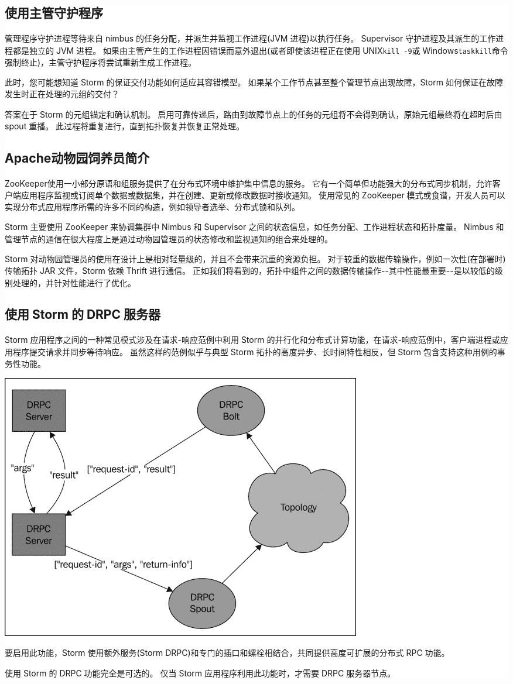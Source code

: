 ## 使用主管守护程序

管理程序守护进程等待来自 nimbus 的任务分配，并派生并监视工作进程(JVM 进程)以执行任务。 Supervisor 守护进程及其派生的工作进程都是独立的 JVM 进程。 如果由主管产生的工作进程因错误而意外退出(或者即使该进程正在使用 UNIX`kill -9`或 Windows`taskkill`命令强制终止)，主管守护程序将尝试重新生成工作进程。

此时，您可能想知道 Storm 的保证交付功能如何适应其容错模型。 如果某个工作节点甚至整个管理节点出现故障，Storm 如何保证在故障发生时正在处理的元组的交付？

答案在于 Storm 的元组锚定和确认机制。 启用可靠传递后，路由到故障节点上的任务的元组将不会得到确认，原始元组最终将在超时后由 spout 重播。 此过程将重复进行，直到拓扑恢复并恢复正常处理。

## Apache动物园饲养员简介

ZooKeeper使用一小部分原语和组服务提供了在分布式环境中维护集中信息的服务。 它有一个简单但功能强大的分布式同步机制，允许客户端应用程序监视或订阅单个数据或数据集，并在创建、更新或修改数据时接收通知。 使用常见的 ZooKeeper 模式或食谱，开发人员可以实现分布式应用程序所需的许多不同的构造，例如领导者选举、分布式锁和队列。

Storm 主要使用 ZooKeeper 来协调集群中 Nimbus 和 Supervisor 之间的状态信息，如任务分配、工作进程状态和拓扑度量。 Nimbus 和管理节点的通信在很大程度上是通过动物园管理员的状态修改和监视通知的组合来处理的。

Storm 对动物园管理员的使用在设计上是相对轻量级的，并且不会带来沉重的资源负担。 对于较重的数据传输操作，例如一次性(在部署时)传输拓扑 JAR 文件，Storm 依赖 Thrift 进行通信。 正如我们将看到的，拓扑中组件之间的数据传输操作--其中性能最重要--是以较低的级别处理的，并针对性能进行了优化。

## 使用 Storm 的 DRPC 服务器

Storm 应用程序之间的一种常见模式涉及在请求-响应范例中利用 Storm 的并行化和分布式计算功能，在请求-响应范例中，客户端进程或应用程序提交请求并同步等待响应。 虽然这样的范例似乎与典型 Storm 拓扑的高度异步、长时间特性相反，但 Storm 包含支持这种用例的事务性功能。

![Working with Storm's DRPC server](img/8294OS_02_02.jpg)

要启用此功能，Storm 使用额外服务(Storm DRPC)和专门的插口和螺栓相结合，共同提供高度可扩展的分布式 RPC 功能。

使用 Storm 的 DRPC 功能完全是可选的。 仅当 Storm 应用程序利用此功能时，才需要 DRPC 服务器节点。
